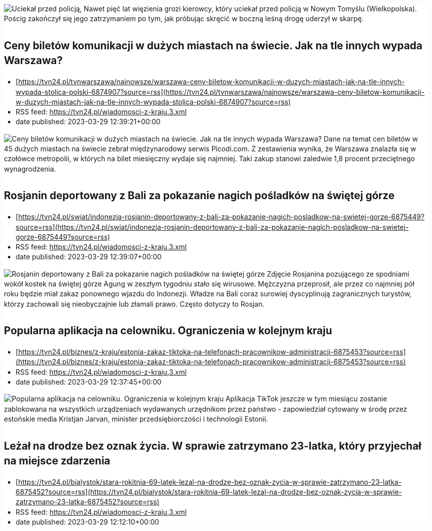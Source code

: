 <img alt="Uciekał przed policją, " src="https://tvn24.pl/najnowsze/cdn-zdjecie-o8hgdn-uciekal-przed-policja-nie-trafil-w-droge-i-uderzyl-w-skarpe-6875451/alternates/LANDSCAPE_1280" />
    Nawet pięć lat więzienia grozi kierowcy, który uciekał przed policją w Nowym Tomyślu (Wielkopolska). Pościg zakończył się jego zatrzymaniem po tym, jak próbując skręcić w boczną leśną drogę uderzył w skarpę.

## Ceny biletów komunikacji w dużych miastach na świecie. Jak na tle innych wypada Warszawa?
 - [https://tvn24.pl/tvnwarszawa/najnowsze/warszawa-ceny-biletow-komunikacji-w-duzych-miastach-jak-na-tle-innych-wypada-stolica-polski-6874907?source=rss](https://tvn24.pl/tvnwarszawa/najnowsze/warszawa-ceny-biletow-komunikacji-w-duzych-miastach-jak-na-tle-innych-wypada-stolica-polski-6874907?source=rss)
 - RSS feed: https://tvn24.pl/wiadomosci-z-kraju,3.xml
 - date published: 2023-03-29 12:39:21+00:00

<img alt="Ceny biletów komunikacji w dużych miastach na świecie. Jak na tle innych wypada Warszawa? " src="https://tvn24.pl/tvnwarszawa/najnowsze/cdn-zdjecie-nnrlx2-metro-w-warszawie-6875213/alternates/LANDSCAPE_1280" />
    Dane na temat cen biletów w 45 dużych miastach na świecie zebrał międzynarodowy serwis Picodi.com. Z zestawienia wynika, że Warszawa znalazła się w czołówce metropolii, w których na bilet miesięczny wydaje się najmniej. Taki zakup stanowi zaledwie 1,8 procent przeciętnego wynagrodzenia.

## Rosjanin deportowany z Bali za pokazanie nagich pośladków na świętej górze
 - [https://tvn24.pl/swiat/indonezja-rosjanin-deportowany-z-bali-za-pokazanie-nagich-posladkow-na-swietej-gorze-6875449?source=rss](https://tvn24.pl/swiat/indonezja-rosjanin-deportowany-z-bali-za-pokazanie-nagich-posladkow-na-swietej-gorze-6875449?source=rss)
 - RSS feed: https://tvn24.pl/wiadomosci-z-kraju,3.xml
 - date published: 2023-03-29 12:39:07+00:00

<img alt="Rosjanin deportowany z Bali za pokazanie nagich pośladków na świętej górze" src="https://tvn24.pl/najnowsze/cdn-zdjecie-vho40r-shutterstock_526956934-6875536/alternates/LANDSCAPE_1280" />
    Zdjęcie Rosjanina pozującego ze spodniami wokół kostek na świętej górze Agung w zeszłym tygodniu stało się wirusowe. Mężczyzna przeprosił, ale przez co najmniej pół roku będzie miał zakaz ponownego wjazdu do Indonezji. Władze na Bali coraz surowiej dyscyplinują zagranicznych turystów, którzy zachowali się nieobyczajnie lub złamali prawo. Często dotyczy to Rosjan.

## Popularna aplikacja na celowniku. Ograniczenia w kolejnym kraju
 - [https://tvn24.pl/biznes/z-kraju/estonia-zakaz-tiktoka-na-telefonach-pracownikow-administracji-6875453?source=rss](https://tvn24.pl/biznes/z-kraju/estonia-zakaz-tiktoka-na-telefonach-pracownikow-administracji-6875453?source=rss)
 - RSS feed: https://tvn24.pl/wiadomosci-z-kraju,3.xml
 - date published: 2023-03-29 12:37:45+00:00

<img alt="Popularna aplikacja na celowniku. Ograniczenia w kolejnym kraju" src="https://tvn24.pl/najnowsze/cdn-zdjecie-ci5nyt-tallin-shutterstock_327732833-6875568/alternates/LANDSCAPE_1280" />
    Aplikacja TikTok jeszcze w tym miesiącu zostanie zablokowana na wszystkich urządzeniach wydawanych urzędnikom przez państwo - zapowiedział cytowany w środę przez estońskie media Kristjan Jarvan, minister przedsiębiorczości i technologii Estonii.

## Leżał na drodze bez oznak życia. W sprawie zatrzymano 23-latka, który przyjechał na miejsce zdarzenia
 - [https://tvn24.pl/bialystok/stara-rokitnia-69-latek-lezal-na-drodze-bez-oznak-zycia-w-sprawie-zatrzymano-23-latka-6875452?source=rss](https://tvn24.pl/bialystok/stara-rokitnia-69-latek-lezal-na-drodze-bez-oznak-zycia-w-sprawie-zatrzymano-23-latka-6875452?source=rss)
 - RSS feed: https://tvn24.pl/wiadomosci-z-kraju,3.xml
 - date published: 2023-03-29 12:12:10+00:00
